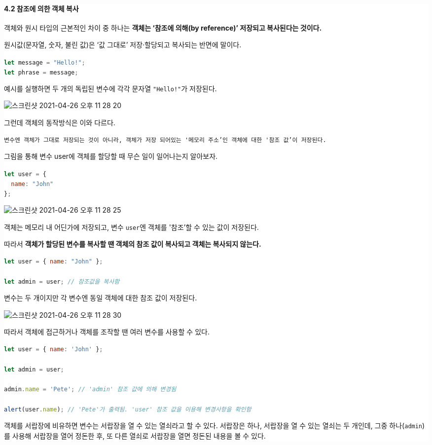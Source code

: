 

#### 4.2 참조에 의한 객체 복사

객체와 원시 타입의 근본적인 차이 중 하나는 **객체는 ‘참조에 의해(by reference)’ 저장되고 복사된다는 것이다.**

원시값(문자열, 숫자, 불린 값)은 ‘값 그대로’ 저장·할당되고 복사되는 반면에 말이다.

```javascript
let message = "Hello!";
let phrase = message;
```

예시를 실행하면 두 개의 독립된 변수에 각각 문자열 `"Hello!"`가 저장된다.

![스크린샷 2021-04-26 오후 11 28 20](https://user-images.githubusercontent.com/79819941/116099705-31514d00-a6e7-11eb-80d0-324a5bae65c3.png) 

그런데 객체의 동작방식은 이와 다르다.

`변수엔 객체가 그대로 저장되는 것이 아니라, 객체가 저장 되어있는 '메모리 주소’인 객체에 대한 '참조 값’이 저장된다.`



그림을 통해 변수 user에 객체를 할당할 때 무슨 일이 일어나는지 알아보자.

```javascript
let user = {
  name: "John"
};
```

![스크린샷 2021-04-26 오후 11 28 25](https://user-images.githubusercontent.com/79819941/116099781-462de080-a6e7-11eb-9bae-5d6f17e7ebb1.png) 

객체는 메모리 내 어딘가에 저장되고, 변수 `user`엔 객체를 '참조’할 수 있는 값이 저장된다.

따라서 **객체가 할당된 변수를 복사할 땐 객체의 참조 값이 복사되고 객체는 복사되지 않는다.**

```javascript
let user = { name: "John" };

let admin = user; // 참조값을 복사함
```

변수는 두 개이지만 각 변수엔 동일 객체에 대한 참조 값이 저장된다.

![스크린샷 2021-04-26 오후 11 28 30](https://user-images.githubusercontent.com/79819941/116099867-5b0a7400-a6e7-11eb-894f-edefe814fdc6.png) 

따라서 객체에 접근하거나 객체를 조작할 땐 여러 변수를 사용할 수 있다.

```javascript
let user = { name: 'John' };

let admin = user;

admin.name = 'Pete'; // 'admin' 참조 값에 의해 변경됨

alert(user.name); // 'Pete'가 출력됨. 'user' 참조 값을 이용해 변경사항을 확인함
```

객체를 서랍장에 비유하면 변수는 서랍장을 열 수 있는 열쇠라고 할 수 있다. 서랍장은 하나, 서랍장을 열 수 있는 열쇠는 두 개인데, 그중 하나(`admin`)를 사용해 서랍장을 열어 정돈한 후, 또 다른 열쇠로 서랍장을 열면 정돈된 내용을 볼 수 있다.
